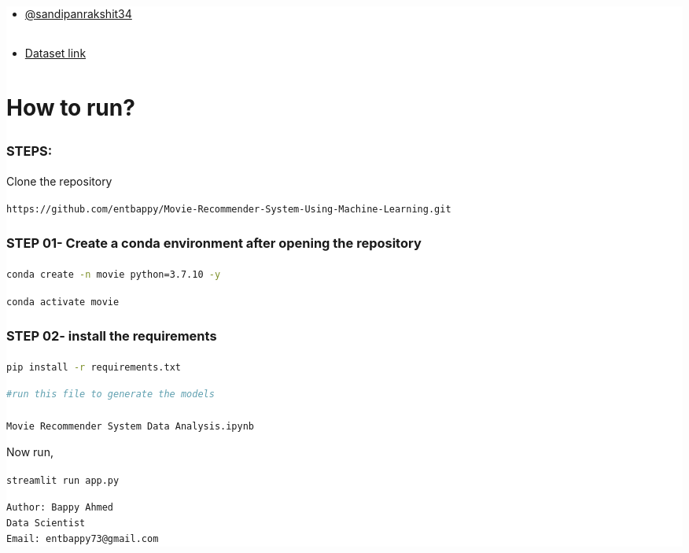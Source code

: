 - [@sandipanrakshit34](https://github.com/sandipanrakshit34)

##

* [Dataset link](https://www.kaggle.com/tmdb/tmdb-movie-metadata?select=tmdb_5000_movies.csv)

# How to run?

### STEPS:

Clone the repository

```bash
https://github.com/entbappy/Movie-Recommender-System-Using-Machine-Learning.git
```

### STEP 01- Create a conda environment after opening the repository

```bash
conda create -n movie python=3.7.10 -y
```

```bash
conda activate movie
```

### STEP 02- install the requirements

```bash
pip install -r requirements.txt
```

```bash
#run this file to generate the models

Movie Recommender System Data Analysis.ipynb
```

Now run,

```bash
streamlit run app.py
```

```bash
Author: Bappy Ahmed
Data Scientist
Email: entbappy73@gmail.com

```
